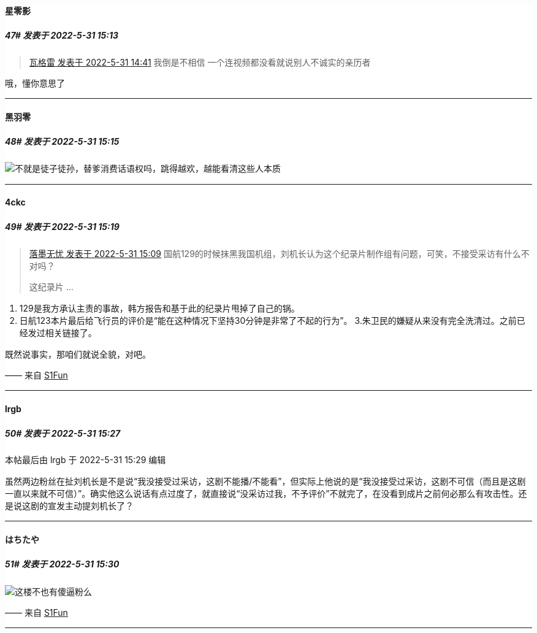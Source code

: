 ####  星零影  
##### 47#       发表于 2022-5-31 15:13

<blockquote><a href="httphttps://bbs.saraba1st.com/2b/forum.php?mod=redirect&amp;goto=findpost&amp;pid=56067299&amp;ptid=2072453" target="_blank">瓦格雷 发表于 2022-5-31 14:41</a>
我倒是不相信 一个连视频都没看就说别人不诚实的亲历者</blockquote>
哦，懂你意思了

*****

####  黑羽零  
##### 48#       发表于 2022-5-31 15:15

<img src="https://static.saraba1st.com/image/smiley/face2017/037.png" referrerpolicy="no-referrer">不就是徒子徒孙，替爹消费话语权吗，跳得越欢，越能看清这些人本质

*****

####  4ckc  
##### 49#       发表于 2022-5-31 15:19

<blockquote><a href="httphttps://bbs.saraba1st.com/2b/forum.php?mod=redirect&amp;goto=findpost&amp;pid=56067673&amp;ptid=2072453" target="_blank">落墨无忧 发表于 2022-5-31 15:09</a>
国航129的时候抹黑我国机组，刘机长认为这个纪录片制作组有问题，可笑，不接受采访有什么不对吗？

这纪录片 ...</blockquote>
1. 129是我方承认主责的事故，韩方报告和基于此的纪录片甩掉了自己的锅。
2. 日航123本片最后给飞行员的评价是“能在这种情况下坚持30分钟是非常了不起的行为”。
3.朱卫民的嫌疑从来没有完全洗清过。之前已经发过相关链接了。

既然说事实，那咱们就说全貌，对吧。

—— 来自 [S1Fun](https://s1fun.koalcat.com)

*****

####  lrgb  
##### 50#       发表于 2022-5-31 15:27

 本帖最后由 lrgb 于 2022-5-31 15:29 编辑 

虽然两边粉丝在扯刘机长是不是说“我没接受过采访，这剧不能播/不能看”，但实际上他说的是“我没接受过采访，这剧不可信（而且是这剧一直以来就不可信）”。确实他这么说话有点过度了，就直接说“没采访过我，不予评价”不就完了，在没看到成片之前何必那么有攻击性。还是说这剧的宣发主动提刘机长了？

*****

####  はちたや  
##### 51#       发表于 2022-5-31 15:30

<img src="https://static.saraba1st.com/image/smiley/face2017/020.png" referrerpolicy="no-referrer">这楼不也有傻逼粉么

—— 来自 [S1Fun](https://s1fun.koalcat.com)

*****
